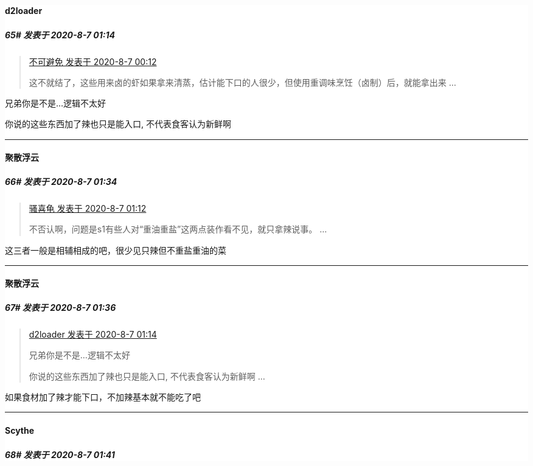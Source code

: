 ####  d2loader  
##### 65#       发表于 2020-8-7 01:14



<blockquote><a href="httphttps://bbs.saraba1st.com/2b/forum.php?mod=redirect&amp;goto=findpost&amp;pid=48343269&amp;ptid=1953441" target="_blank">不可避免 发表于 2020-8-7 00:12</a>

这不就结了，这些用来卤的虾如果拿来清蒸，估计能下口的人很少，但使用重调味烹饪（卤制）后，就能拿出来 ...</blockquote>
兄弟你是不是...逻辑不太好


你说的这些东西加了辣也只是能入口, 不代表食客认为新鲜啊







-----

####  聚散浮云  
##### 66#       发表于 2020-8-7 01:34



<blockquote><a href="httphttps://bbs.saraba1st.com/2b/forum.php?mod=redirect&amp;goto=findpost&amp;pid=48343831&amp;ptid=1953441" target="_blank">骚喜龟 发表于 2020-8-7 01:12</a>

不否认啊，问题是s1有些人对“重油重盐”这两点装作看不见，就只拿辣说事。 ...</blockquote>
这三者一般是相辅相成的吧，很少见只辣但不重盐重油的菜







-----

####  聚散浮云  
##### 67#       发表于 2020-8-7 01:36



<blockquote><a href="httphttps://bbs.saraba1st.com/2b/forum.php?mod=redirect&amp;goto=findpost&amp;pid=48343843&amp;ptid=1953441" target="_blank">d2loader 发表于 2020-8-7 01:14</a>

兄弟你是不是...逻辑不太好


你说的这些东西加了辣也只是能入口, 不代表食客认为新鲜啊 ...</blockquote>
如果食材加了辣才能下口，不加辣基本就不能吃了吧







-----

####  Scythe  
##### 68#       发表于 2020-8-7 01:41
